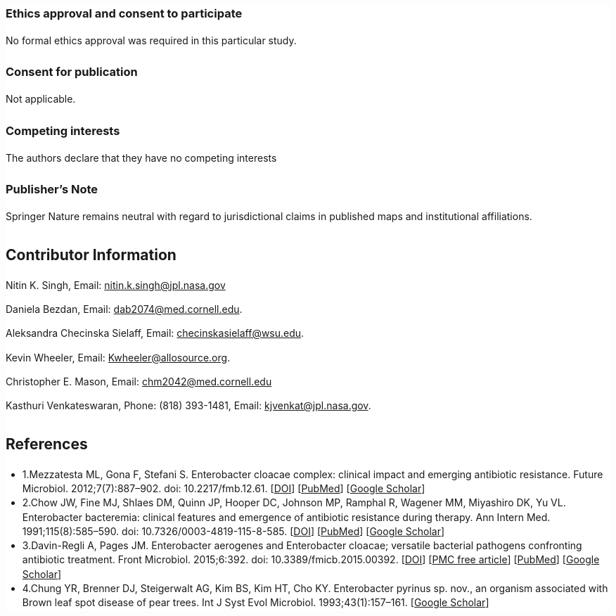 ### Ethics approval and consent to participate

No formal ethics approval was required in this particular study.

### Consent for publication

Not applicable.

### Competing interests

The authors declare that they have no competing interests

### Publisher’s Note

Springer Nature remains neutral with regard to jurisdictional claims in published maps and institutional affiliations.

## Contributor Information

Nitin K. Singh, Email: nitin.k.singh@jpl.nasa.gov

Daniela Bezdan, Email: dab2074@med.cornell.edu.

Aleksandra Checinska Sielaff, Email: checinskasielaff@wsu.edu.

Kevin Wheeler, Email: Kwheeler@allosource.org.

Christopher E. Mason, Email: chm2042@med.cornell.edu

Kasthuri Venkateswaran, Phone: (818) 393-1481, Email: kjvenkat@jpl.nasa.gov.

## References

*   1.Mezzatesta ML, Gona F, Stefani S. Enterobacter cloacae complex: clinical impact and emerging antibiotic resistance. Future Microbiol. 2012;7(7):887–902. doi: 10.2217/fmb.12.61. \[[DOI](https://doi.org/10.2217/fmb.12.61)\] \[[PubMed](https://pubmed.ncbi.nlm.nih.gov/22827309/)\] \[[Google Scholar](https://scholar.google.com/scholar_lookup?journal=Future%20Microbiol&title=Enterobacter%20cloacae%20complex:%20clinical%20impact%20and%20emerging%20antibiotic%20resistance&author=ML%20Mezzatesta&author=F%20Gona&author=S%20Stefani&volume=7&issue=7&publication_year=2012&pages=887-902&pmid=22827309&doi=10.2217/fmb.12.61&)\]
*   2.Chow JW, Fine MJ, Shlaes DM, Quinn JP, Hooper DC, Johnson MP, Ramphal R, Wagener MM, Miyashiro DK, Yu VL. Enterobacter bacteremia: clinical features and emergence of antibiotic resistance during therapy. Ann Intern Med. 1991;115(8):585–590. doi: 10.7326/0003-4819-115-8-585. \[[DOI](https://doi.org/10.7326/0003-4819-115-8-585)\] \[[PubMed](https://pubmed.ncbi.nlm.nih.gov/1892329/)\] \[[Google Scholar](https://scholar.google.com/scholar_lookup?journal=Ann%20Intern%20Med&title=Enterobacter%20bacteremia:%20clinical%20features%20and%20emergence%20of%20antibiotic%20resistance%20during%20therapy&author=JW%20Chow&author=MJ%20Fine&author=DM%20Shlaes&author=JP%20Quinn&author=DC%20Hooper&volume=115&issue=8&publication_year=1991&pages=585-590&pmid=1892329&doi=10.7326/0003-4819-115-8-585&)\]
*   3.Davin-Regli A, Pages JM. Enterobacter aerogenes and Enterobacter cloacae; versatile bacterial pathogens confronting antibiotic treatment. Front Microbiol. 2015;6:392. doi: 10.3389/fmicb.2015.00392. \[[DOI](https://doi.org/10.3389/fmicb.2015.00392)\] \[[PMC free article](https://www.ncbi.nlm.nih.gov/articles/PMC4435039/)\] \[[PubMed](https://pubmed.ncbi.nlm.nih.gov/26042091/)\] \[[Google Scholar](https://scholar.google.com/scholar_lookup?journal=Front%20Microbiol&title=Enterobacter%20aerogenes%20and%20Enterobacter%20cloacae;%20versatile%20bacterial%20pathogens%20confronting%20antibiotic%20treatment&author=A%20Davin-Regli&author=JM%20Pages&volume=6&publication_year=2015&pages=392&pmid=26042091&doi=10.3389/fmicb.2015.00392&)\]
*   4.Chung YR, Brenner DJ, Steigerwalt AG, Kim BS, Kim HT, Cho KY. Enterobacter pyrinus sp. nov., an organism associated with Brown leaf spot disease of pear trees. Int J Syst Evol Microbiol. 1993;43(1):157–161. \[[Google Scholar](https://scholar.google.com/scholar_lookup?journal=Int%20J%20Syst%20Evol%20Microbiol&title=Enterobacter%20pyrinus%20sp.%20nov.,%20an%20organism%20associated%20with%20Brown%20leaf%20spot%20disease%20of%20pear%20trees&author=YR%20Chung&author=DJ%20Brenner&author=AG%20Steigerwalt&author=BS%20Kim&author=HT%20Kim&volume=43&issue=1&publication_year=1993&pages=157-161&)\]